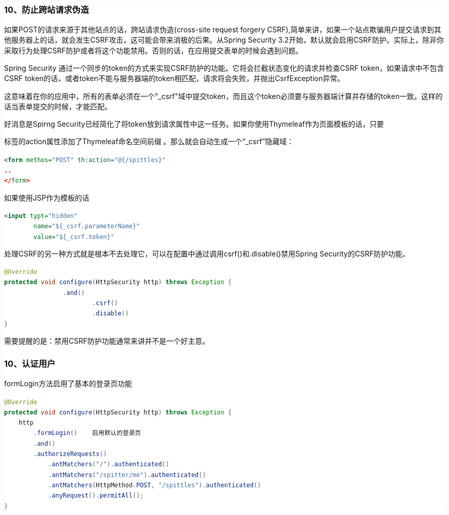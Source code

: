 
### 10、防止跨站请求伪造

如果POST的请求来源于其他站点的话，跨站请求伪造(cross-site request forgery CSRF),简单来讲，如果一个站点欺骗用户提交请求到其他服务器上的话，就会发生CSRF攻击，这可能会带来消极的后果。从Spring Security 3.2开始，默认就会启用CSRF防护。实际上，除非你 采取行为处理CSRF防护或者将这个功能禁用。否则的话，在应用提交表单的时候会遇到问题。

Spring Security 通过一个同步的token的方式来实现CSRF防护的功能。它将会拦截状态变化的请求并检查CSRF token，如果请求中不包含 CSRF token的话，或者token不能与服务器端的token相匹配，请求将会失败，并抛出CsrfException异常。

这意味着在你的应用中，所有的表单必须在一个"_csrf"域中提交token，而且这个token必须要与服务器端计算并存储的token一致。这样的话当表单提交的时候，才能匹配。

好消息是Spirng Security已经简化了将token放到请求属性中这一任务。如果你使用Thymeleaf作为页面模板的话，只要<form>标签的action属性添加了Thymeleaf命名空间前缀 。那么就会自动生成一个“_csrf”隐藏域：

```xml
<form methos="POST" th:action="@{/spittles}"
..
</form>
```
如果使用JSP作为模板的话

```xml
<input typt="hidden"
		name="${_csrf.parameterName}"
		value="${_csrf.token}"
```
处理CSRF的另一种方式就是根本不去处理它，可以在配置中通过调用csrf()和.disable()禁用Spring Security的CSRF防护功能。

```java
@Override
protected void configure(HttpSecurity http) throws Exception {
				.and()
						.csrf()
						.disable()
}
```

需要提醒的是：禁用CSRF防护功能通常来讲并不是一个好主意。

### 10、认证用户

formLogin方法启用了基本的登录页功能

```java
@Override
protected void configure(HttpSecurity http) throws Exception {
	http
		.formLogin()    启用默认的登录页
		.and()
		.authorizeRequests()
			.antMatchers("/").authenticated()
			.antMatchers("/spitter/me").authenticated()
			.antMatchers(HttpMethod.POST, "/spittles").authenticated()
			.anyRequest().permitAll();
}
```
